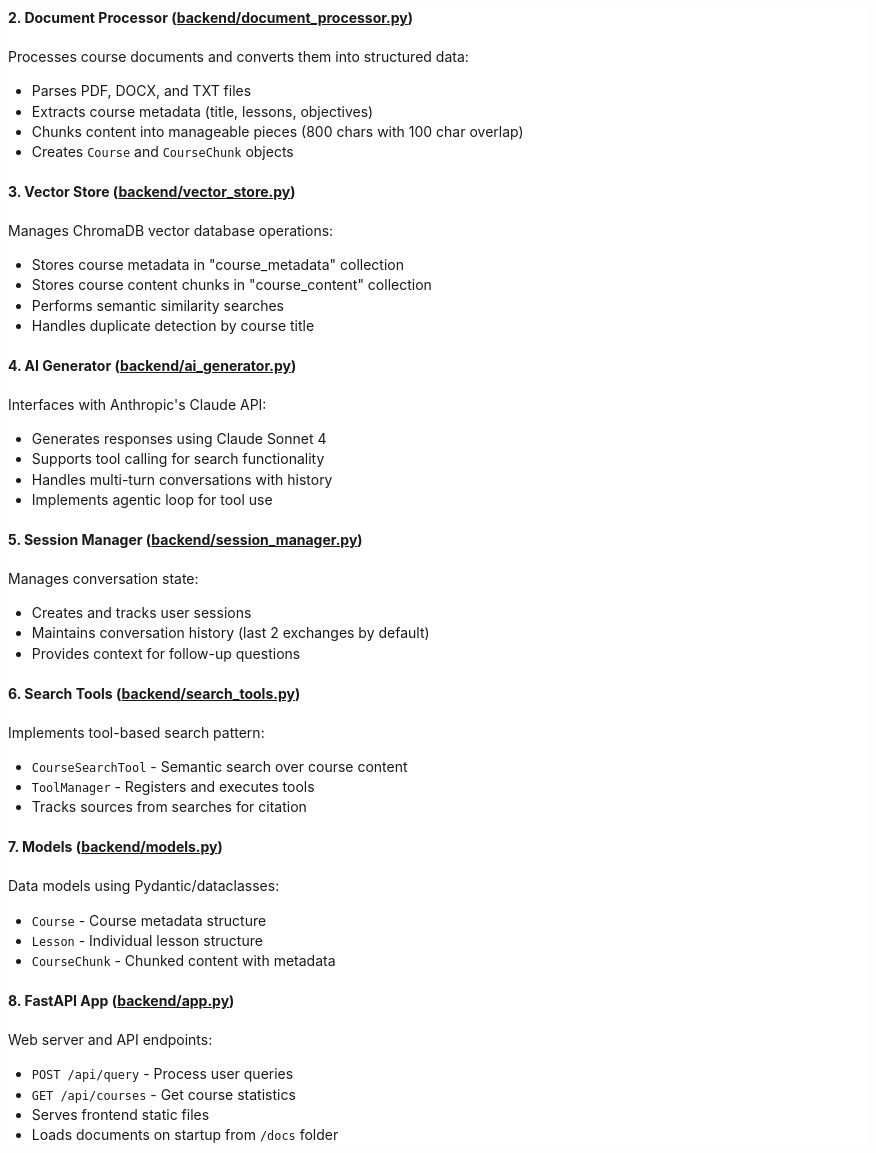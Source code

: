 #### 2. **Document Processor** ([backend/document_processor.py](backend/document_processor.py))
Processes course documents and converts them into structured data:
- Parses PDF, DOCX, and TXT files
- Extracts course metadata (title, lessons, objectives)
- Chunks content into manageable pieces (800 chars with 100 char overlap)
- Creates `Course` and `CourseChunk` objects

#### 3. **Vector Store** ([backend/vector_store.py](backend/vector_store.py))
Manages ChromaDB vector database operations:
- Stores course metadata in "course_metadata" collection
- Stores course content chunks in "course_content" collection
- Performs semantic similarity searches
- Handles duplicate detection by course title

#### 4. **AI Generator** ([backend/ai_generator.py](backend/ai_generator.py))
Interfaces with Anthropic's Claude API:
- Generates responses using Claude Sonnet 4
- Supports tool calling for search functionality
- Handles multi-turn conversations with history
- Implements agentic loop for tool use

#### 5. **Session Manager** ([backend/session_manager.py](backend/session_manager.py))
Manages conversation state:
- Creates and tracks user sessions
- Maintains conversation history (last 2 exchanges by default)
- Provides context for follow-up questions

#### 6. **Search Tools** ([backend/search_tools.py](backend/search_tools.py))
Implements tool-based search pattern:
- `CourseSearchTool` - Semantic search over course content
- `ToolManager` - Registers and executes tools
- Tracks sources from searches for citation

#### 7. **Models** ([backend/models.py](backend/models.py))
Data models using Pydantic/dataclasses:
- `Course` - Course metadata structure
- `Lesson` - Individual lesson structure
- `CourseChunk` - Chunked content with metadata

#### 8. **FastAPI App** ([backend/app.py](backend/app.py))
Web server and API endpoints:
- `POST /api/query` - Process user queries
- `GET /api/courses` - Get course statistics
- Serves frontend static files
- Loads documents on startup from `/docs` folder
